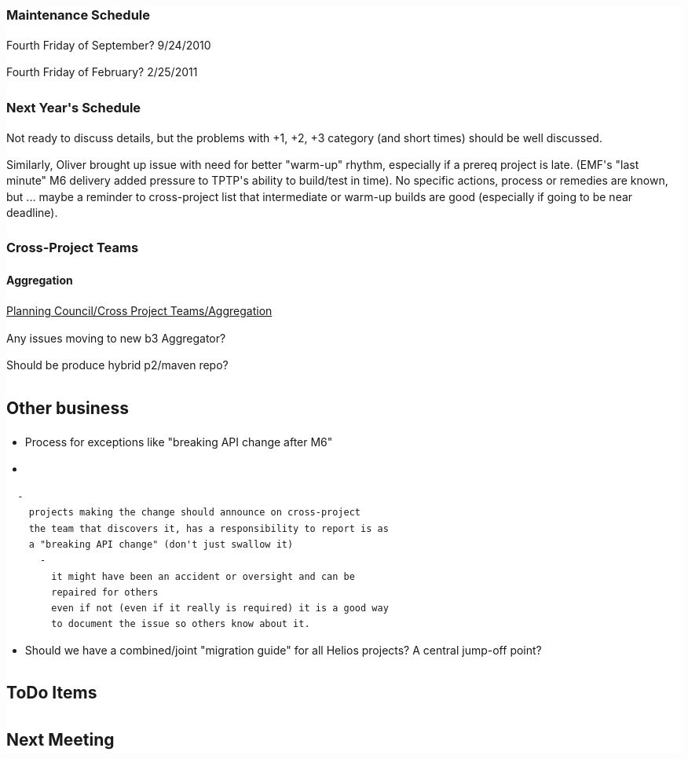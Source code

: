 ### Maintenance Schedule

Fourth Friday of September? 9/24/2010

Fourth Friday of February? 2/25/2011

### Next Year's Schedule

Not ready to discuss details, but the problems with +1, +2, +3 category
(and short times) should be well discussed.

Similarly, Oliver brought up issue with need for better "warm-up"
rhythm, especially if a prereq project is late. (EMF's "last minute" M6
delivery added pressure to TPTP's ability to build/test in time). No
specific actions, process or remedies are known, but ... maybe a
reminder to cross-project list that intermediate or warm-up builds are
good (especially if going to be near deadline).

### Cross-Project Teams

#### Aggregation

[Planning Council/Cross Project
Teams/Aggregation](Cross_Project_Teams/Aggregation.md)

Any issues moving to new b3 Aggregator?

Should be produce hybrid p2/maven repo?

## Other business

  - Process for exceptions like "breaking API change after M6"



  -

      -
        projects making the change should announce on cross-project
        the team that discovers it, has a responsibility to report is as
        a "breaking API change" (don't just swallow it)
          -
            it might have been an accident or oversight and can be
            repaired for others
            even if not (even if it really is required) it is a good way
            to document the issue so others know about it.



  - Should we have a combined/joint "migration guide" for all Helios
    projects? A central jump-off point?

## ToDo Items

## Next Meeting

